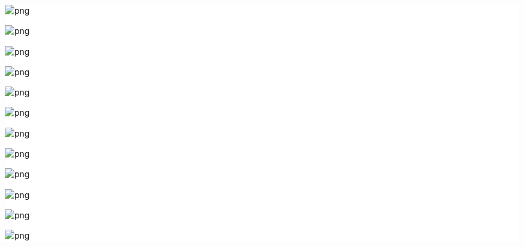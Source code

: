 


    
![png](%E5%B9%B4%E5%BA%A6%E5%88%86%E6%9E%90_files/%E5%B9%B4%E5%BA%A6%E5%88%86%E6%9E%90_45_36.png)
    



    
![png](%E5%B9%B4%E5%BA%A6%E5%88%86%E6%9E%90_files/%E5%B9%B4%E5%BA%A6%E5%88%86%E6%9E%90_45_37.png)
    



    
![png](%E5%B9%B4%E5%BA%A6%E5%88%86%E6%9E%90_files/%E5%B9%B4%E5%BA%A6%E5%88%86%E6%9E%90_45_38.png)
    



    
![png](%E5%B9%B4%E5%BA%A6%E5%88%86%E6%9E%90_files/%E5%B9%B4%E5%BA%A6%E5%88%86%E6%9E%90_45_39.png)
    



    
![png](%E5%B9%B4%E5%BA%A6%E5%88%86%E6%9E%90_files/%E5%B9%B4%E5%BA%A6%E5%88%86%E6%9E%90_45_40.png)
    



    
![png](%E5%B9%B4%E5%BA%A6%E5%88%86%E6%9E%90_files/%E5%B9%B4%E5%BA%A6%E5%88%86%E6%9E%90_45_41.png)
    



    
![png](%E5%B9%B4%E5%BA%A6%E5%88%86%E6%9E%90_files/%E5%B9%B4%E5%BA%A6%E5%88%86%E6%9E%90_45_42.png)
    



    
![png](%E5%B9%B4%E5%BA%A6%E5%88%86%E6%9E%90_files/%E5%B9%B4%E5%BA%A6%E5%88%86%E6%9E%90_45_43.png)
    



    
![png](%E5%B9%B4%E5%BA%A6%E5%88%86%E6%9E%90_files/%E5%B9%B4%E5%BA%A6%E5%88%86%E6%9E%90_45_44.png)
    



    
![png](%E5%B9%B4%E5%BA%A6%E5%88%86%E6%9E%90_files/%E5%B9%B4%E5%BA%A6%E5%88%86%E6%9E%90_45_45.png)
    



    
![png](%E5%B9%B4%E5%BA%A6%E5%88%86%E6%9E%90_files/%E5%B9%B4%E5%BA%A6%E5%88%86%E6%9E%90_45_46.png)
    



    
![png](%E5%B9%B4%E5%BA%A6%E5%88%86%E6%9E%90_files/%E5%B9%B4%E5%BA%A6%E5%88%86%E6%9E%90_45_47.png)
    
